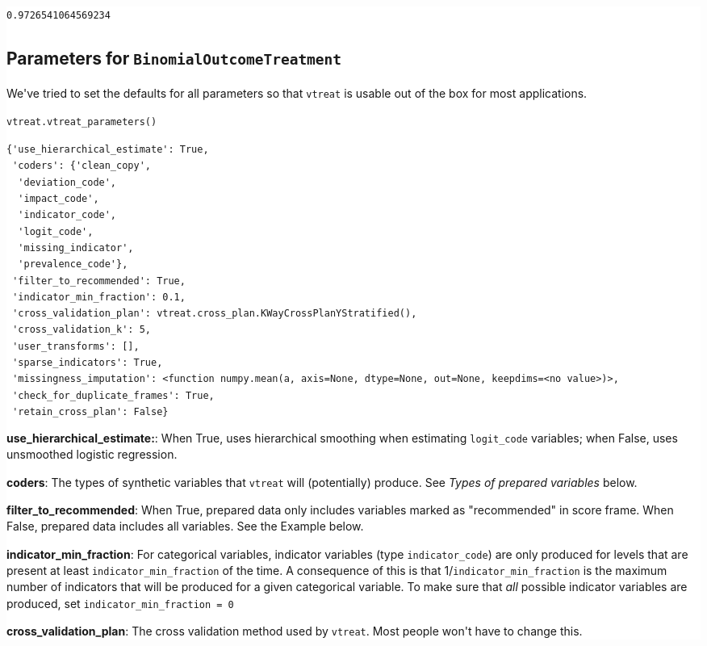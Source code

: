 



    0.9726541064569234



## Parameters for `BinomialOutcomeTreatment`

We've tried to set the defaults for all parameters so that `vtreat` is usable out of the box for most applications.



```python
vtreat.vtreat_parameters()
```




    {'use_hierarchical_estimate': True,
     'coders': {'clean_copy',
      'deviation_code',
      'impact_code',
      'indicator_code',
      'logit_code',
      'missing_indicator',
      'prevalence_code'},
     'filter_to_recommended': True,
     'indicator_min_fraction': 0.1,
     'cross_validation_plan': vtreat.cross_plan.KWayCrossPlanYStratified(),
     'cross_validation_k': 5,
     'user_transforms': [],
     'sparse_indicators': True,
     'missingness_imputation': <function numpy.mean(a, axis=None, dtype=None, out=None, keepdims=<no value>)>,
     'check_for_duplicate_frames': True,
     'retain_cross_plan': False}



**use_hierarchical_estimate:**: When True, uses hierarchical smoothing when estimating `logit_code` variables; when False, uses unsmoothed logistic regression.

**coders**: The types of synthetic variables that `vtreat` will (potentially) produce. See *Types of prepared variables* below.

**filter_to_recommended**: When True, prepared data only includes variables marked as "recommended" in score frame. When False, prepared data includes all variables. See the Example below.

**indicator_min_fraction**: For categorical variables, indicator variables (type `indicator_code`) are only produced for levels that are present at least `indicator_min_fraction` of the time. A consequence of this is that 1/`indicator_min_fraction` is the maximum number of indicators that will be produced for a given categorical variable. To make sure that *all* possible indicator variables are produced, set `indicator_min_fraction = 0`

**cross_validation_plan**: The cross validation method used by `vtreat`. Most people won't have to change this.
